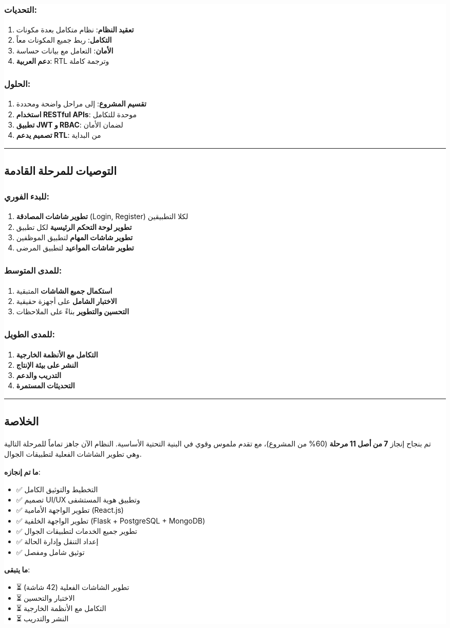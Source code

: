 ### التحديات:
1. **تعقيد النظام**: نظام متكامل بعدة مكونات
2. **التكامل**: ربط جميع المكونات معاً
3. **الأمان**: التعامل مع بيانات حساسة
4. **دعم العربية**: RTL وترجمة كاملة

### الحلول:
1. **تقسيم المشروع**: إلى مراحل واضحة ومحددة
2. **استخدام RESTful APIs**: موحدة للتكامل
3. **تطبيق JWT و RBAC**: لضمان الأمان
4. **تصميم يدعم RTL**: من البداية

---

## التوصيات للمرحلة القادمة

### للبدء الفوري:
1. **تطوير شاشات المصادقة** (Login, Register) لكلا التطبيقين
2. **تطوير لوحة التحكم الرئيسية** لكل تطبيق
3. **تطوير شاشات المهام** لتطبيق الموظفين
4. **تطوير شاشات المواعيد** لتطبيق المرضى

### للمدى المتوسط:
1. **استكمال جميع الشاشات** المتبقية
2. **الاختبار الشامل** على أجهزة حقيقية
3. **التحسين والتطوير** بناءً على الملاحظات

### للمدى الطويل:
1. **التكامل مع الأنظمة الخارجية**
2. **النشر على بيئة الإنتاج**
3. **التدريب والدعم**
4. **التحديثات المستمرة**

---

## الخلاصة

تم بنجاح إنجاز **7 من أصل 11 مرحلة** (60% من المشروع)، مع تقدم ملموس وقوي في البنية التحتية الأساسية. النظام الآن جاهز تماماً للمرحلة التالية وهي تطوير الشاشات الفعلية لتطبيقات الجوال.

**ما تم إنجازه**:
- ✅ التخطيط والتوثيق الكامل
- ✅ تصميم UI/UX وتطبيق هوية المستشفى
- ✅ تطوير الواجهة الأمامية (React.js)
- ✅ تطوير الواجهة الخلفية (Flask + PostgreSQL + MongoDB)
- ✅ تطوير جميع الخدمات لتطبيقات الجوال
- ✅ إعداد التنقل وإدارة الحالة
- ✅ توثيق شامل ومفصل

**ما يتبقى**:
- ⏳ تطوير الشاشات الفعلية (42 شاشة)
- ⏳ الاختبار والتحسين
- ⏳ التكامل مع الأنظمة الخارجية
- ⏳ النشر والتدريب
